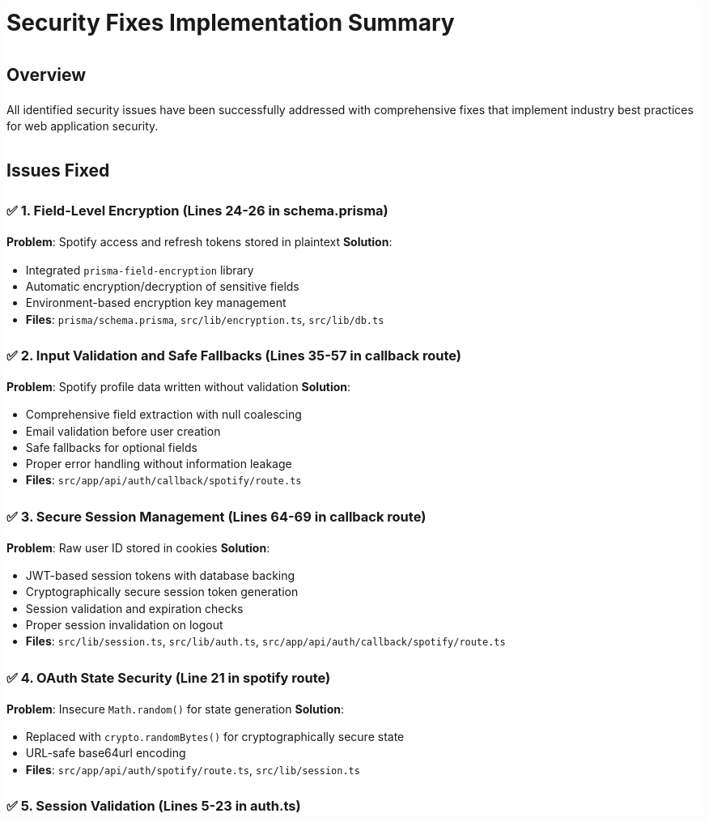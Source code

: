 # Security Fixes Implementation Summary

## Overview

All identified security issues have been successfully addressed with comprehensive fixes that implement industry best practices for web application security.

## Issues Fixed

### ✅ 1. Field-Level Encryption (Lines 24-26 in schema.prisma)

**Problem**: Spotify access and refresh tokens stored in plaintext
**Solution**: 
- Integrated `prisma-field-encryption` library
- Automatic encryption/decryption of sensitive fields
- Environment-based encryption key management
- **Files**: `prisma/schema.prisma`, `src/lib/encryption.ts`, `src/lib/db.ts`

### ✅ 2. Input Validation and Safe Fallbacks (Lines 35-57 in callback route)

**Problem**: Spotify profile data written without validation
**Solution**:
- Comprehensive field extraction with null coalescing
- Email validation before user creation
- Safe fallbacks for optional fields
- Proper error handling without information leakage
- **Files**: `src/app/api/auth/callback/spotify/route.ts`

### ✅ 3. Secure Session Management (Lines 64-69 in callback route)

**Problem**: Raw user ID stored in cookies
**Solution**:
- JWT-based session tokens with database backing
- Cryptographically secure session token generation
- Session validation and expiration checks
- Proper session invalidation on logout
- **Files**: `src/lib/session.ts`, `src/lib/auth.ts`, `src/app/api/auth/callback/spotify/route.ts`

### ✅ 4. OAuth State Security (Line 21 in spotify route)

**Problem**: Insecure `Math.random()` for state generation
**Solution**:
- Replaced with `crypto.randomBytes()` for cryptographically secure state
- URL-safe base64url encoding
- **Files**: `src/app/api/auth/spotify/route.ts`, `src/lib/session.ts`

### ✅ 5. Session Validation (Lines 5-23 in auth.ts)
